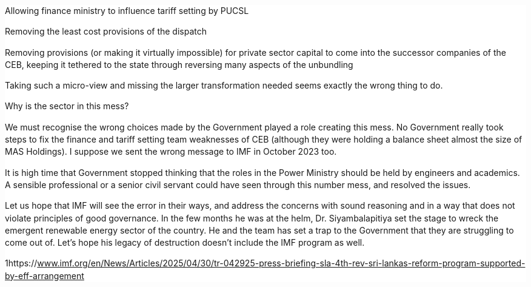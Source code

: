 Allowing finance ministry to influence tariff setting by PUCSL

Removing the least cost provisions of the dispatch

Removing provisions (or making it virtually impossible) for private sector capital to come into the successor companies of the CEB, keeping it tethered to the state through reversing many aspects of the unbundling

Taking such a micro-view and missing the larger transformation needed seems exactly the wrong thing to do.

Why is the sector in this mess?

We must recognise the wrong choices made by the Government played a role creating this mess. No Government really took steps to fix the finance and tariff setting team weaknesses of CEB (although they were holding a balance sheet almost the size of MAS Holdings). I suppose we sent the wrong message to IMF in October 2023 too.

It is high time that Government stopped thinking that the roles in the Power Ministry should be held by engineers and academics. A sensible professional or a senior civil servant could have seen through this number mess, and resolved the issues.

Let us hope that IMF will see the error in their ways, and address the concerns with sound reasoning and in a way that does not violate principles of good governance. In the few months he was at the helm, Dr. Siyambalapitiya set the stage to wreck the emergent renewable energy sector of the country. He and the team has set a trap to the Government that they are struggling to come out of. Let’s hope his legacy of destruction doesn’t include the IMF program as well.

1https://www.imf.org/en/News/Articles/2025/04/30/tr-042925-press-briefing-sla-4th-rev-sri-lankas-reform-program-supported-by-eff-arrangement

